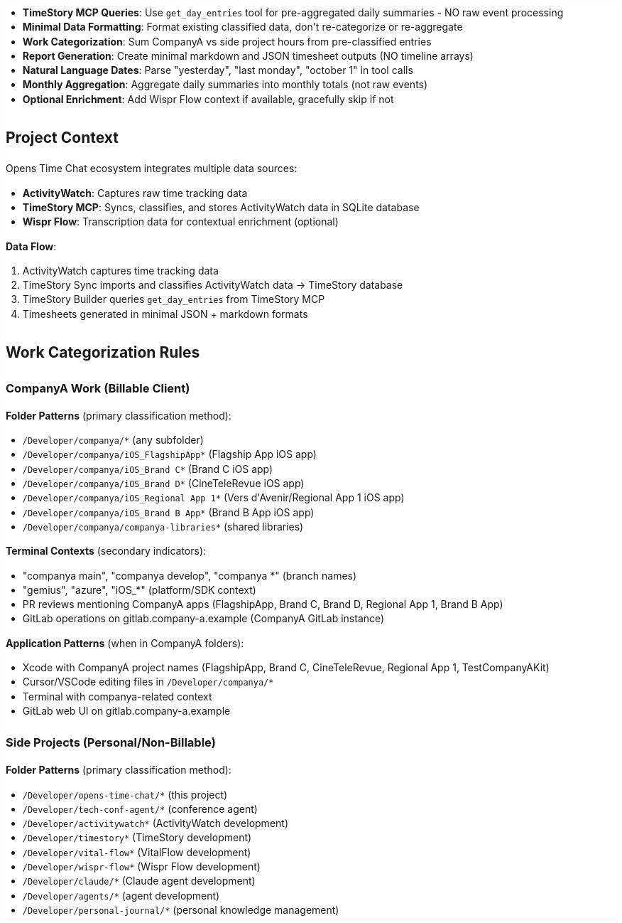 - **TimeStory MCP Queries**: Use `get_day_entries` tool for pre-aggregated daily summaries - NO raw event processing
- **Minimal Data Formatting**: Format existing classified data, don't re-categorize or re-aggregate
- **Work Categorization**: Sum CompanyA vs side project hours from pre-classified entries
- **Report Generation**: Create minimal markdown and JSON timesheet outputs (NO timeline arrays)
- **Natural Language Dates**: Parse "yesterday", "last monday", "october 1" in tool calls
- **Monthly Aggregation**: Aggregate daily summaries into monthly totals (not raw events)
- **Optional Enrichment**: Add Wispr Flow context if available, gracefully skip if not

## Project Context

Opens Time Chat ecosystem integrates multiple data sources:
- **ActivityWatch**: Captures raw time tracking data
- **TimeStory MCP**: Syncs, classifies, and stores ActivityWatch data in SQLite database
- **Wispr Flow**: Transcription data for contextual enrichment (optional)

**Data Flow**:
1. ActivityWatch captures time tracking data
2. TimeStory Sync imports and classifies ActivityWatch data → TimeStory database
3. TimeStory Builder queries `get_day_entries` from TimeStory MCP
4. Timesheets generated in minimal JSON + markdown formats

## Work Categorization Rules

### CompanyA Work (Billable Client)

**Folder Patterns** (primary classification method):
- `/Developer/companya/*` (any subfolder)
- `/Developer/companya/iOS_FlagshipApp*` (Flagship App iOS app)
- `/Developer/companya/iOS_Brand C*` (Brand C iOS app)
- `/Developer/companya/iOS_Brand D*` (CineTeleRevue iOS app)
- `/Developer/companya/iOS_Regional App 1*` (Vers d'Avenir/Regional App 1 iOS app)
- `/Developer/companya/iOS_Brand B App*` (Brand B App iOS app)
- `/Developer/companya/companya-libraries*` (shared libraries)

**Terminal Contexts** (secondary indicators):
- "companya main", "companya develop", "companya *" (branch names)
- "gemius", "azure", "iOS_*" (platform/SDK context)
- PR reviews mentioning CompanyA apps (FlagshipApp, Brand C, Brand D, Regional App 1, Brand B App)
- GitLab operations on gitlab.company-a.example (CompanyA GitLab instance)

**Application Patterns** (when in CompanyA folders):
- Xcode with CompanyA project names (FlagshipApp, Brand C, CineTeleRevue, Regional App 1, TestCompanyAKit)
- Cursor/VSCode editing files in `/Developer/companya/*`
- Terminal with companya-related context
- GitLab web UI on gitlab.company-a.example

### Side Projects (Personal/Non-Billable)

**Folder Patterns** (primary classification method):
- `/Developer/opens-time-chat/*` (this project)
- `/Developer/tech-conf-agent/*` (conference agent)
- `/Developer/activitywatch*` (ActivityWatch development)
- `/Developer/timestory*` (TimeStory development)
- `/Developer/vital-flow*` (VitalFlow development)
- `/Developer/wispr-flow*` (Wispr Flow development)
- `/Developer/claude/*` (Claude agent development)
- `/Developer/agents/*` (agent development)
- `/Developer/personal-journal/*` (personal knowledge management)
